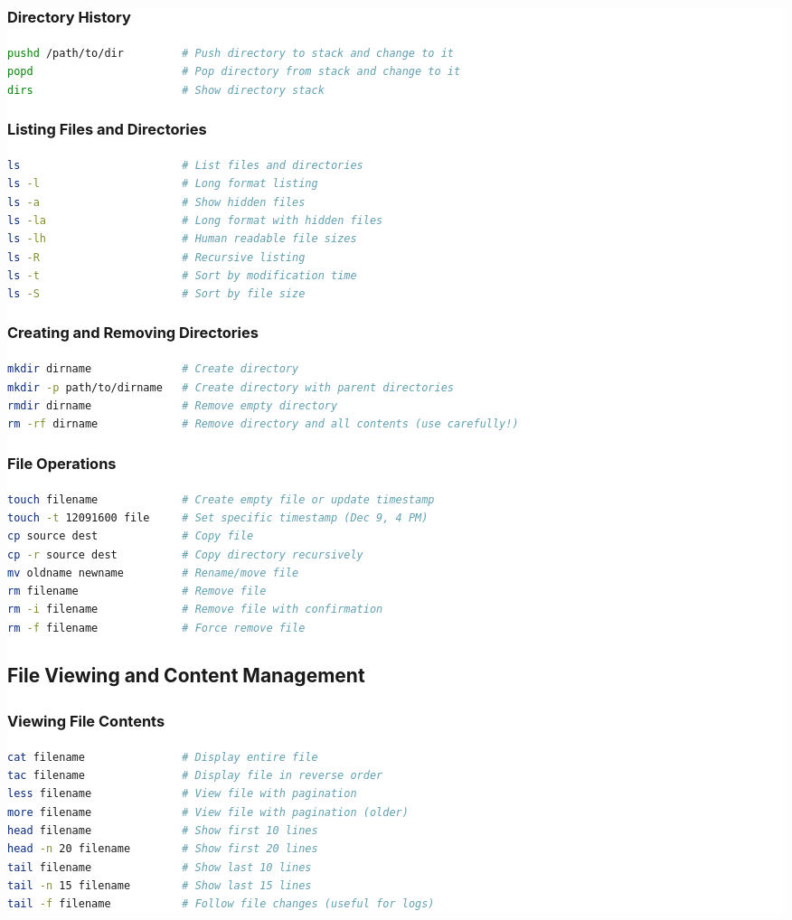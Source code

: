 ### Directory History
```bash
pushd /path/to/dir         # Push directory to stack and change to it
popd                       # Pop directory from stack and change to it
dirs                       # Show directory stack
```

### Listing Files and Directories
```bash
ls                         # List files and directories
ls -l                      # Long format listing
ls -a                      # Show hidden files
ls -la                     # Long format with hidden files
ls -lh                     # Human readable file sizes
ls -R                      # Recursive listing
ls -t                      # Sort by modification time
ls -S                      # Sort by file size
```

### Creating and Removing Directories
```bash
mkdir dirname              # Create directory
mkdir -p path/to/dirname   # Create directory with parent directories
rmdir dirname              # Remove empty directory
rm -rf dirname             # Remove directory and all contents (use carefully!)
```

### File Operations
```bash
touch filename             # Create empty file or update timestamp
touch -t 12091600 file     # Set specific timestamp (Dec 9, 4 PM)
cp source dest             # Copy file
cp -r source dest          # Copy directory recursively
mv oldname newname         # Rename/move file
rm filename                # Remove file
rm -i filename             # Remove file with confirmation
rm -f filename             # Force remove file
```

## File Viewing and Content Management

### Viewing File Contents
```bash
cat filename               # Display entire file
tac filename               # Display file in reverse order
less filename              # View file with pagination
more filename              # View file with pagination (older)
head filename              # Show first 10 lines
head -n 20 filename        # Show first 20 lines
tail filename              # Show last 10 lines
tail -n 15 filename        # Show last 15 lines
tail -f filename           # Follow file changes (useful for logs)
```
